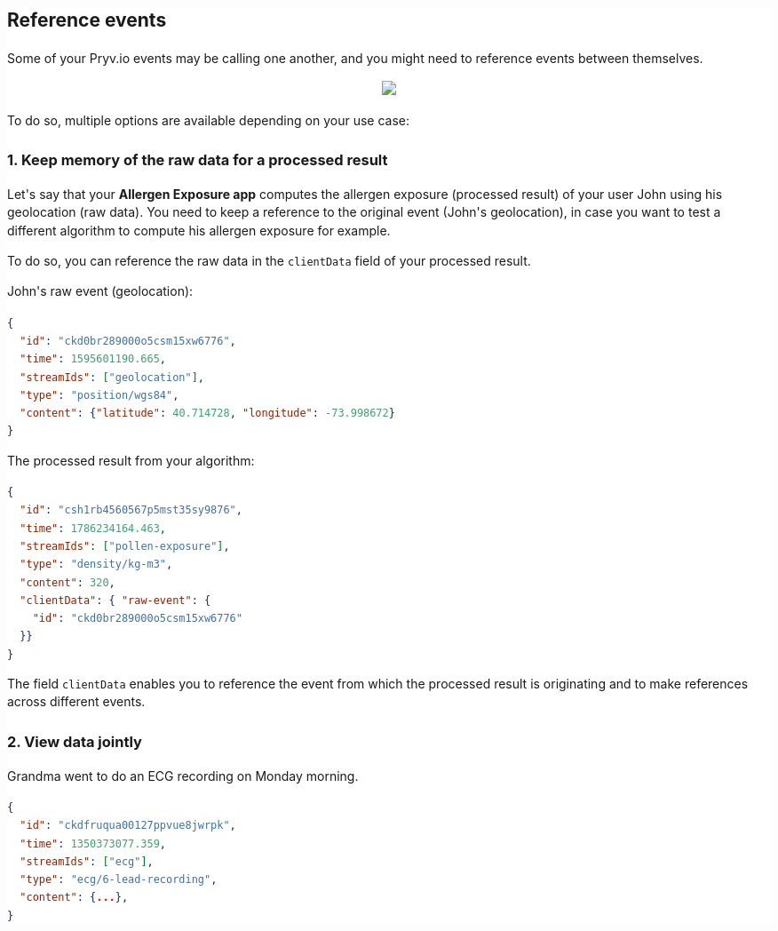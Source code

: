## Reference events

Some of your Pryv.io events may be calling one another, and you might need to reference events between themselves.

<p align="center">
<img src="/assets/gifs/references.gif" width="400" />
</p>

To do so, multiple options are available depending on your use case:

### 1. Keep memory of the raw data for a processed result

Let's say that your **Allergen Exposure app** computes the allergen exposure (processed result) of your user John using his geolocation (raw data). You need to keep a reference to the original event (John's geolocation), in case you want to test a different algorithm to compute his allergen exposure for example.  

To do so, you can reference the raw data in the `clientData` field of your processed result.  

John's raw event (geolocation):
```json
{
  "id": "ckd0br289000o5csm15xw6776",
  "time": 1595601190.665,
  "streamIds": ["geolocation"],
  "type": "position/wgs84",
  "content": {"latitude": 40.714728, "longitude": -73.998672}
}
```

The processed result from your algorithm:
```json
{
  "id": "csh1rb4560567p5mst35sy9876",
  "time": 1786234164.463,
  "streamIds": ["pollen-exposure"],
  "type": "density/kg-m3",
  "content": 320,
  "clientData": { "raw-event": {
    "id": "ckd0br289000o5csm15xw6776"
  }}
}
```

The field `clientData` enables you to reference the event from which the processed result is originating and to make references across different events. 

### 2. View data jointly 
  
Grandma went to do an ECG recording on Monday morning.

```json
{
  "id": "ckdfruqua00127ppvue8jwrpk",
  "time": 1350373077.359,
  "streamIds": ["ecg"],
  "type": "ecg/6-lead-recording",
  "content": {...},
}
```
